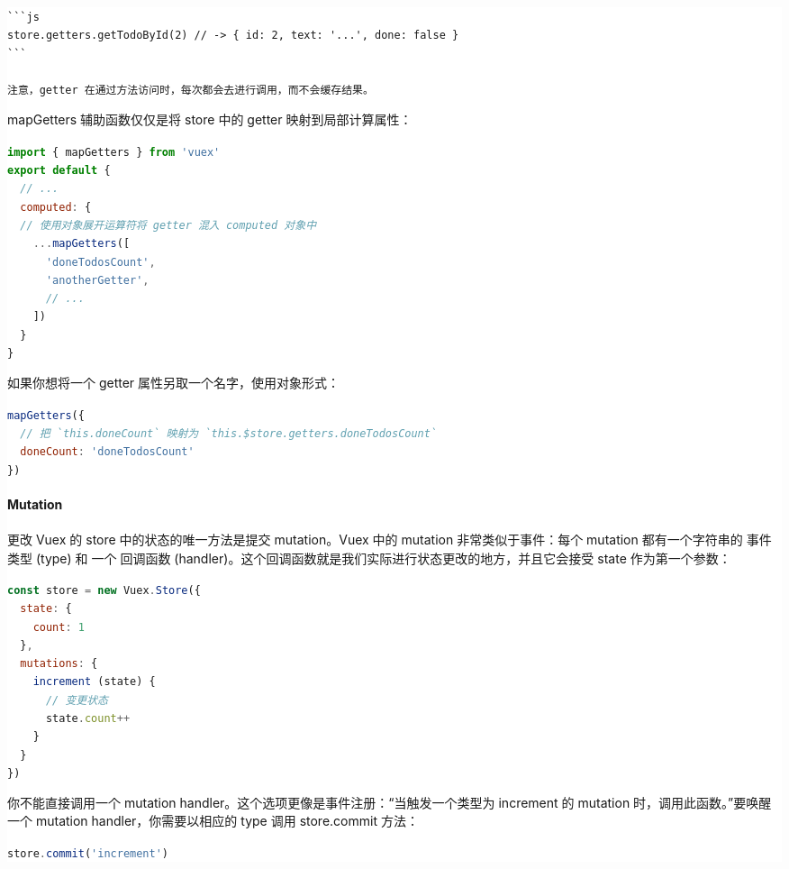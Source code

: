     ```js
    store.getters.getTodoById(2) // -> { id: 2, text: '...', done: false }
    ```

    注意，getter 在通过方法访问时，每次都会去进行调用，而不会缓存结果。

mapGetters 辅助函数仅仅是将 store 中的 getter 映射到局部计算属性：

```js
import { mapGetters } from 'vuex'
export default {
  // ...
  computed: {
  // 使用对象展开运算符将 getter 混入 computed 对象中
    ...mapGetters([
      'doneTodosCount',
      'anotherGetter',
      // ...
    ])
  }
}
```

如果你想将一个 getter 属性另取一个名字，使用对象形式：

```js
mapGetters({
  // 把 `this.doneCount` 映射为 `this.$store.getters.doneTodosCount`
  doneCount: 'doneTodosCount'
})
```

#### Mutation

更改 Vuex 的 store 中的状态的唯一方法是提交 mutation。Vuex 中的 mutation 非常类似于事件：每个 mutation 都有一个字符串的 事件类型 (type) 和 一个 回调函数 (handler)。这个回调函数就是我们实际进行状态更改的地方，并且它会接受 state 作为第一个参数：

```js
const store = new Vuex.Store({
  state: {
    count: 1
  },
  mutations: {
    increment (state) {
      // 变更状态
      state.count++
    }
  }
})
```

你不能直接调用一个 mutation handler。这个选项更像是事件注册：“当触发一个类型为 increment 的 mutation 时，调用此函数。”要唤醒一个 mutation handler，你需要以相应的 type 调用 store.commit 方法：

```js
store.commit('increment')
```
